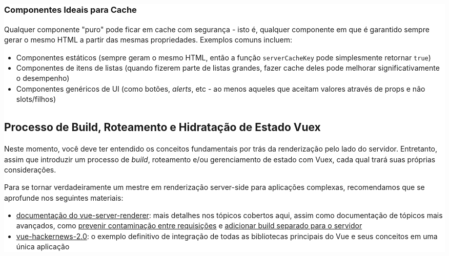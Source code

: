 ### Componentes Ideais para Cache

Qualquer componente "puro" pode ficar em cache com segurança - isto é, qualquer componente em que é garantido sempre gerar o mesmo HTML a partir das mesmas propriedades. Exemplos comuns incluem:

- Componentes estáticos (sempre geram o mesmo HTML, então a função `serverCacheKey` pode simplesmente retornar `true`)
- Componentes de itens de listas (quando fizerem parte de listas grandes, fazer cache deles pode melhorar significativamente o desempenho)
- Componentes genéricos de UI (como botões, *alerts*, etc - ao menos aqueles que aceitam valores através de props e não slots/filhos)

## Processo de Build, Roteamento e Hidratação de Estado Vuex

Neste momento, você deve ter entendido os conceitos fundamentais por trás da renderização pelo lado do servidor. Entretanto, assim que introduzir um processo de *build*, roteamento e/ou gerenciamento de estado com Vuex, cada qual trará suas próprias considerações.

Para se tornar verdadeiramente um mestre em renderização server-side para aplicações complexas, recomendamos que se aprofunde nos seguintes materiais:

- [documentação do vue-server-renderer](https://www.npmjs.com/package/vue-server-renderer#api): mais detalhes nos tópicos cobertos aqui, assim como documentação de tópicos mais avançados, como [prevenir contaminação entre requisições](https://www.npmjs.com/package/vue-server-renderer#why-use-bundlerenderer) e [adicionar build separado para o servidor](https://www.npmjs.com/package/vue-server-renderer#creating-the-server-bundle)
- [vue-hackernews-2.0](https://github.com/vuejs/vue-hackernews-2.0): o exemplo definitivo de integração de todas as bibliotecas principais do Vue e seus conceitos em uma única aplicação

